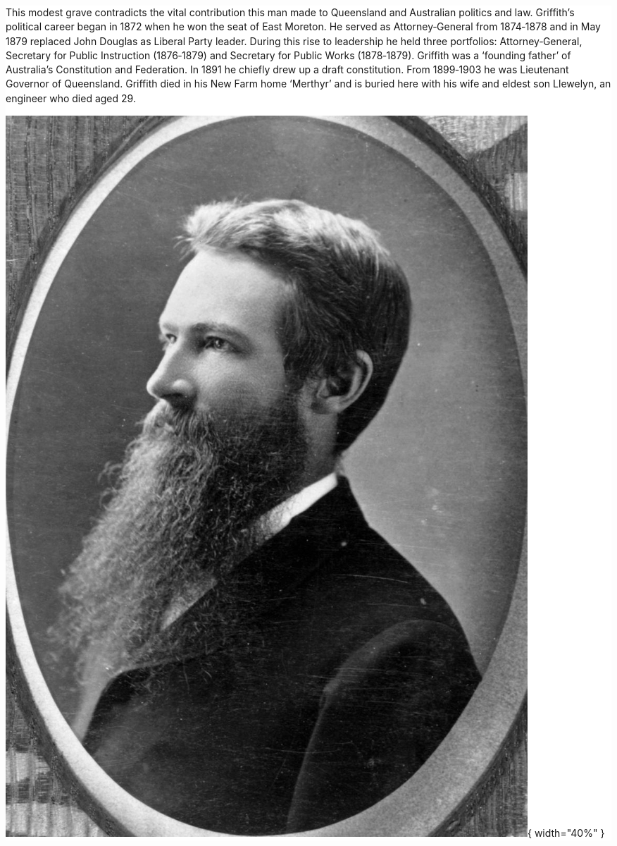 This modest grave contradicts the vital contribution this man made to Queensland and Australian politics and law. Griffith’s political career began in 1872 when he won the seat of East Moreton. He served as Attorney‑General from 1874‑1878 and in May 1879 replaced John Douglas as Liberal Party leader. During this rise to leadership he held three portfolios: Attorney‑General, Secretary for Public Instruction (1876‑1879) and Secretary for Public Works (1878‑1879). Griffith was a ‘founding father’ of Australia’s Constitution and Federation. In 1891 he chiefly drew up a draft constitution. From 1899‑1903 he was Lieutenant Governor of Queensland. Griffith died in his New Farm home ‘Merthyr’ and is buried here with his wife and eldest son Llewelyn, an engineer who died aged 29. 

![Sir Samuel Walker Griffith, 1886](../assets/samuel-walker-griffith-1886.jpg){ width="40%" }
